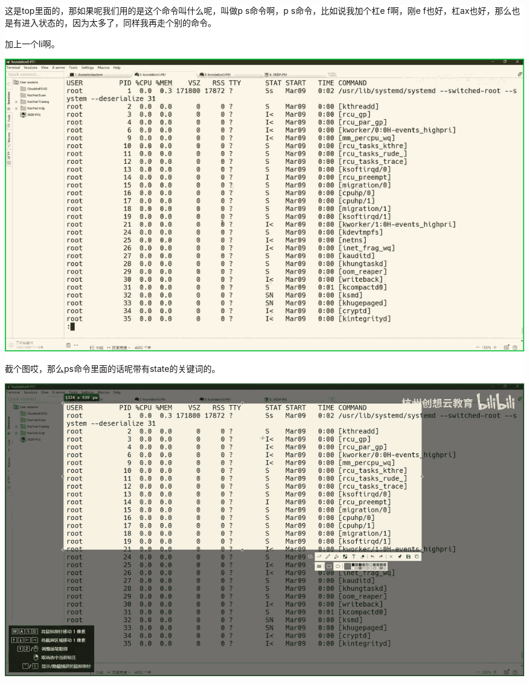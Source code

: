 这是top里面的，那如果呢我们用的是这个命令叫什么呢，叫做p s命令啊，p s命令，比如说我加个杠e f啊，刚e f也好，杠ax也好，那么也是有进入状态的，因为太多了，同样我再走个别的命令。

加上一个li啊。

![](img/8cc3d75b19f391b4800a717a5d120e34_25.png)

截个图哎，那么ps命令里面的话呢带有state的关键词的。

![](img/8cc3d75b19f391b4800a717a5d120e34_27.png)
